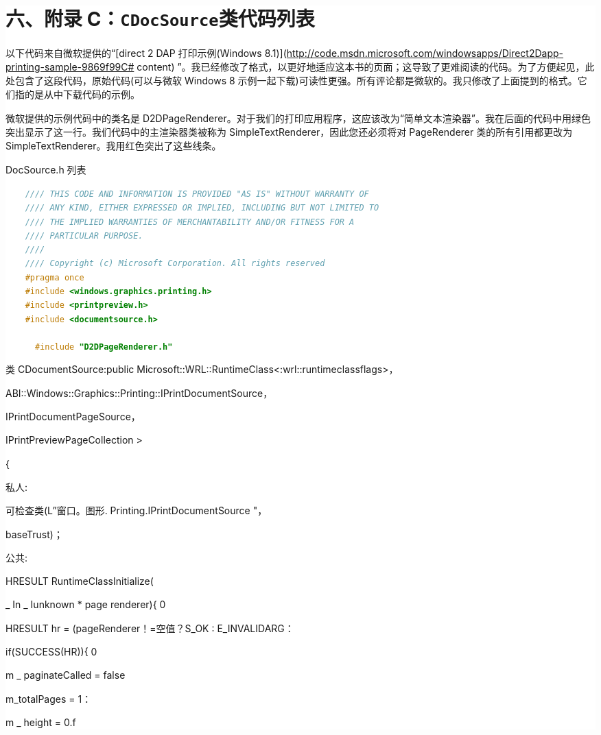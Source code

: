 # 六、附录 C：`CDocSource`类代码列表

以下代码来自微软提供的“[direct 2 DAP 打印示例(Windows 8.1)](http://code.msdn.microsoft.com/windowsapps/Direct2Dapp-printing-sample-9869f99C# content) ”。我已经修改了格式，以更好地适应这本书的页面；这导致了更难阅读的代码。为了方便起见，此处包含了这段代码，原始代码(可以与微软 Windows 8 示例一起下载)可读性更强。所有评论都是微软的。我只修改了上面提到的格式。它们指的是从中下载代码的示例。

微软提供的示例代码中的类名是 D2DPageRenderer。对于我们的打印应用程序，这应该改为“简单文本渲染器”。我在后面的代码中用绿色突出显示了这一行。我们代码中的主渲染器类被称为 SimpleTextRenderer，因此您还必须将对 PageRenderer 类的所有引用都更改为 SimpleTextRenderer。我用红色突出了这些线条。

DocSource.h 列表

```cpp
    //// THIS CODE AND INFORMATION IS PROVIDED "AS IS" WITHOUT WARRANTY OF
    //// ANY KIND, EITHER EXPRESSED OR IMPLIED, INCLUDING BUT NOT LIMITED TO
    //// THE IMPLIED WARRANTIES OF MERCHANTABILITY AND/OR FITNESS FOR A
    //// PARTICULAR PURPOSE.
    ////
    //// Copyright (c) Microsoft Corporation. All rights reserved
    #pragma once
    #include <windows.graphics.printing.h>
    #include <printpreview.h>
    #include <documentsource.h>

      #include "D2DPageRenderer.h"

```

类 CDocumentSource:public Microsoft::WRL::RuntimeClass<:wrl::runtimeclassflags>，

ABI::Windows::Graphics::Printing::IPrintDocumentSource，

IPrintDocumentPageSource，

IPrintPreviewPageCollection >

{

私人:

可检查类(L”窗口。图形. Printing.IPrintDocumentSource "，

baseTrust)；

公共:

HRESULT RuntimeClassInitialize(

_ In _ Iunknown * page renderer){ 0

HRESULT hr = (pageRenderer！=空值？S_OK : E_INVALIDARG：

if(SUCCESS(HR)){ 0

m _ paginateCalled = false

m_totalPages = 1：

m _ height = 0.f
